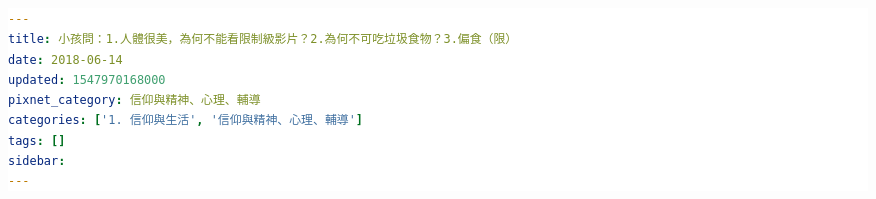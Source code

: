 ```yaml
---
title: 小孩問：1.人體很美，為何不能看限制級影片？2.為何不可吃垃圾食物？3.偏食（限）
date: 2018-06-14
updated: 1547970168000
pixnet_category: 信仰與精神、心理、輔導
categories: ['1. 信仰與生活', '信仰與精神、心理、輔導']
tags: []
sidebar: 
---
```

